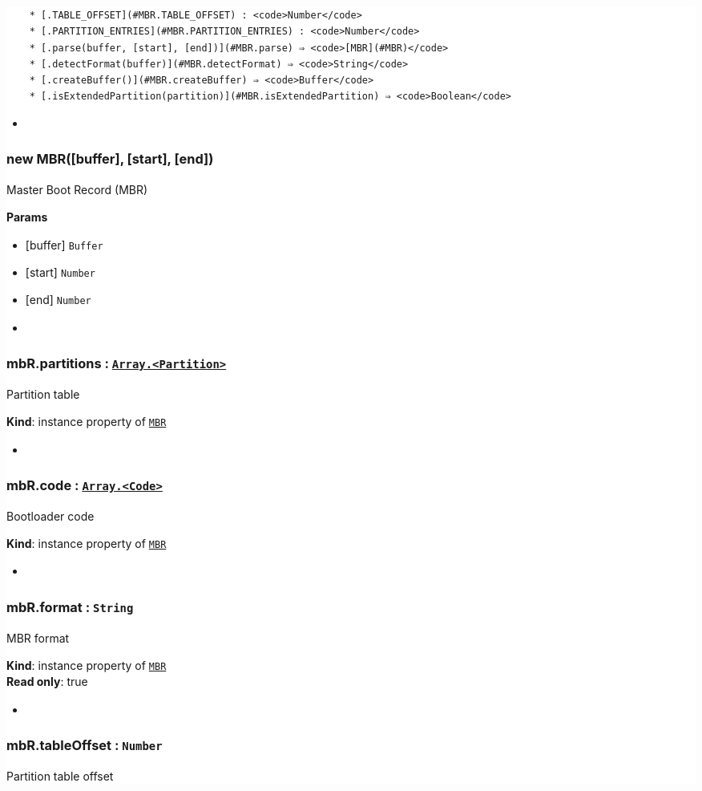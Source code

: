         * [.TABLE_OFFSET](#MBR.TABLE_OFFSET) : <code>Number</code>
        * [.PARTITION_ENTRIES](#MBR.PARTITION_ENTRIES) : <code>Number</code>
        * [.parse(buffer, [start], [end])](#MBR.parse) ⇒ <code>[MBR](#MBR)</code>
        * [.detectFormat(buffer)](#MBR.detectFormat) ⇒ <code>String</code>
        * [.createBuffer()](#MBR.createBuffer) ⇒ <code>Buffer</code>
        * [.isExtendedPartition(partition)](#MBR.isExtendedPartition) ⇒ <code>Boolean</code>


-

<a name="new_MBR_new"></a>

### new MBR([buffer], [start], [end])
Master Boot Record (MBR)

**Params**

- [buffer] <code>Buffer</code>
- [start] <code>Number</code>
- [end] <code>Number</code>


-

<a name="MBR+partitions"></a>

### mbR.partitions : <code>[Array.&lt;Partition&gt;](#MBR.Partition)</code>
Partition table

**Kind**: instance property of <code>[MBR](#MBR)</code>  

-

<a name="MBR+code"></a>

### mbR.code : <code>[Array.&lt;Code&gt;](#MBR.Code)</code>
Bootloader code

**Kind**: instance property of <code>[MBR](#MBR)</code>  

-

<a name="MBR+format"></a>

### mbR.format : <code>String</code>
MBR format

**Kind**: instance property of <code>[MBR](#MBR)</code>  
**Read only**: true  

-

<a name="MBR+tableOffset"></a>

### mbR.tableOffset : <code>Number</code>
Partition table offset
